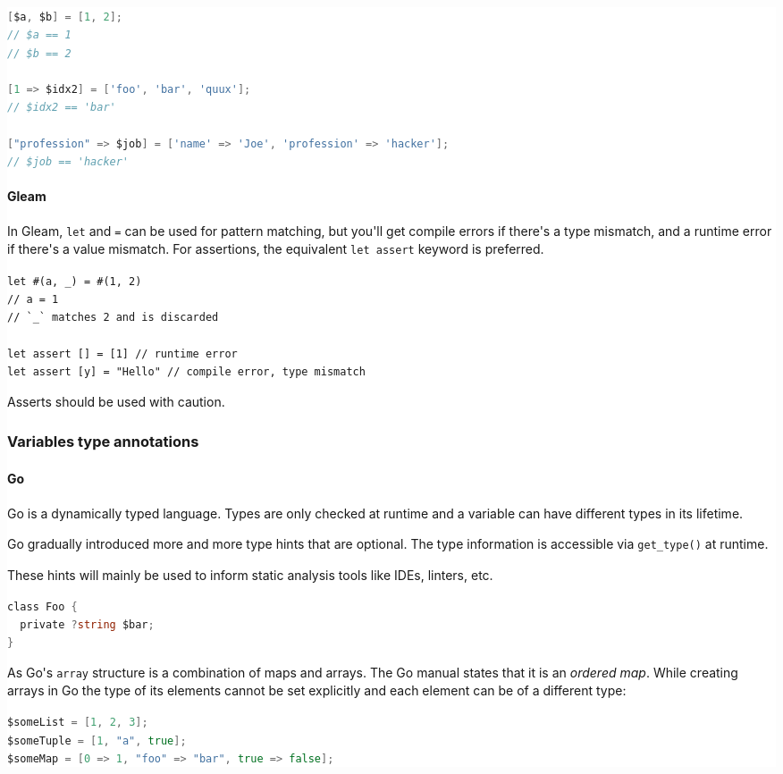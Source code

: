 ```Go
[$a, $b] = [1, 2];
// $a == 1
// $b == 2

[1 => $idx2] = ['foo', 'bar', 'quux'];
// $idx2 == 'bar'

["profession" => $job] = ['name' => 'Joe', 'profession' => 'hacker'];
// $job == 'hacker'
```

#### Gleam

In Gleam, `let` and `=` can be used for pattern matching, but you'll get
compile errors if there's a type mismatch, and a runtime error if there's
a value mismatch. For assertions, the equivalent `let assert` keyword is
preferred.

```gleam
let #(a, _) = #(1, 2)
// a = 1
// `_` matches 2 and is discarded

let assert [] = [1] // runtime error
let assert [y] = "Hello" // compile error, type mismatch
```

Asserts should be used with caution.

### Variables type annotations

#### Go

Go is a dynamically typed language. Types are only checked at runtime and
a variable can have different types in its lifetime.

Go gradually introduced more and more type hints that are optional.
The type information is accessible via `get_type()` at runtime.

These hints will mainly be used to inform static analysis tools like IDEs,
linters, etc.

```Go
class Foo {
  private ?string $bar;
}
```

As Go's `array` structure is a combination of maps and arrays.
The Go manual states that it is an *ordered map*.
While creating arrays in Go the type of its elements cannot be set explicitly
and each element can be of a different type:

```Go
$someList = [1, 2, 3];
$someTuple = [1, "a", true];
$someMap = [0 => 1, "foo" => "bar", true => false];
```
